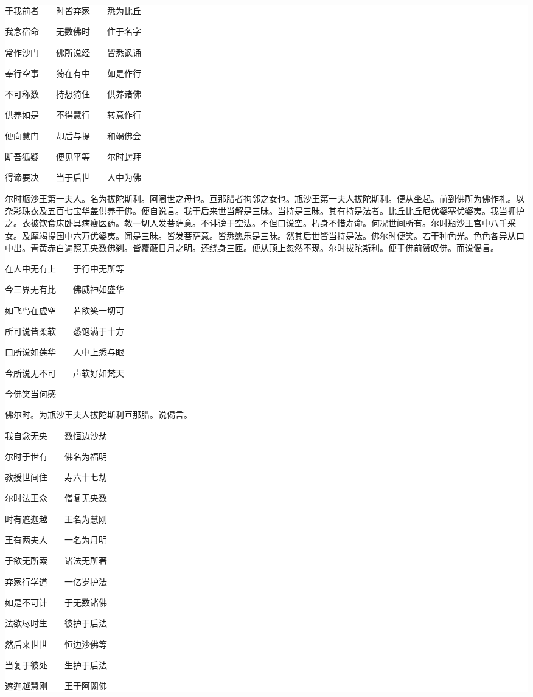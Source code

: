 于我前者　　时皆弃家　　悉为比丘  

我念宿命　　无数佛时　　住于名字  

常作沙门　　佛所说经　　皆悉讽诵  

奉行空事　　猗在有中　　如是作行  

不可称数　　持想猗住　　供养诸佛  

供养如是　　不得慧行　　转意作行  

便向慧门　　却后与提　　和竭佛会  

断吾狐疑　　便见平等　　尔时封拜  

得谛要决　　当于后世　　人中为佛  

尔时瓶沙王第一夫人。名为拔陀斯利。阿阇世之母也。亘那腊者拘邻之女也。瓶沙王第一夫人拔陀斯利。便从坐起。前到佛所为佛作礼。以杂彩珠衣及五百七宝华盖供养于佛。便自说言。我于后来世当解是三昧。当持是三昧。其有持是法者。比丘比丘尼优婆塞优婆夷。我当拥护之。衣被饮食床卧具病瘦医药。教一切人发菩萨意。不诽谤于空法。不但口说空。朽身不惜寿命。何况世间所有。尔时瓶沙王宫中八千采女。及摩竭提国中六万优婆夷。闻是三昧。皆发菩萨意。皆悉愿乐是三昧。然其后世皆当持是法。佛尔时便笑。若干种色光。色色各异从口中出。青黄赤白遍照无央数佛刹。皆覆蔽日月之明。还绕身三匝。便从顶上忽然不现。尔时拔陀斯利。便于佛前赞叹佛。而说偈言。  

在人中无有上　　于行中无所等  

今三界无有比　　佛威神如盛华  

如飞鸟在虚空　　若欲笑一切可  

所可说皆柔软　　悉饱满于十方  

口所说如莲华　　人中上悉与眼  

今所说无不可　　声软好如梵天  

今佛笑当何感  

佛尔时。为瓶沙王夫人拔陀斯利亘那腊。说偈言。  

我自念无央　　数恒边沙劫  

尔时于世有　　佛名为福明  

教授世间住　　寿六十七劫  

尔时法王众　　僧复无央数  

时有遮迦越　　王名为慧刚  

王有两夫人　　一名为月明  

于欲无所索　　诸法无所著  

弃家行学道　　一亿岁护法  

如是不可计　　于无数诸佛  

法欲尽时生　　彼护于后法  

然后来世世　　恒边沙佛等  

当复于彼处　　生护于后法  

遮迦越慧刚　　王于阿閦佛  
